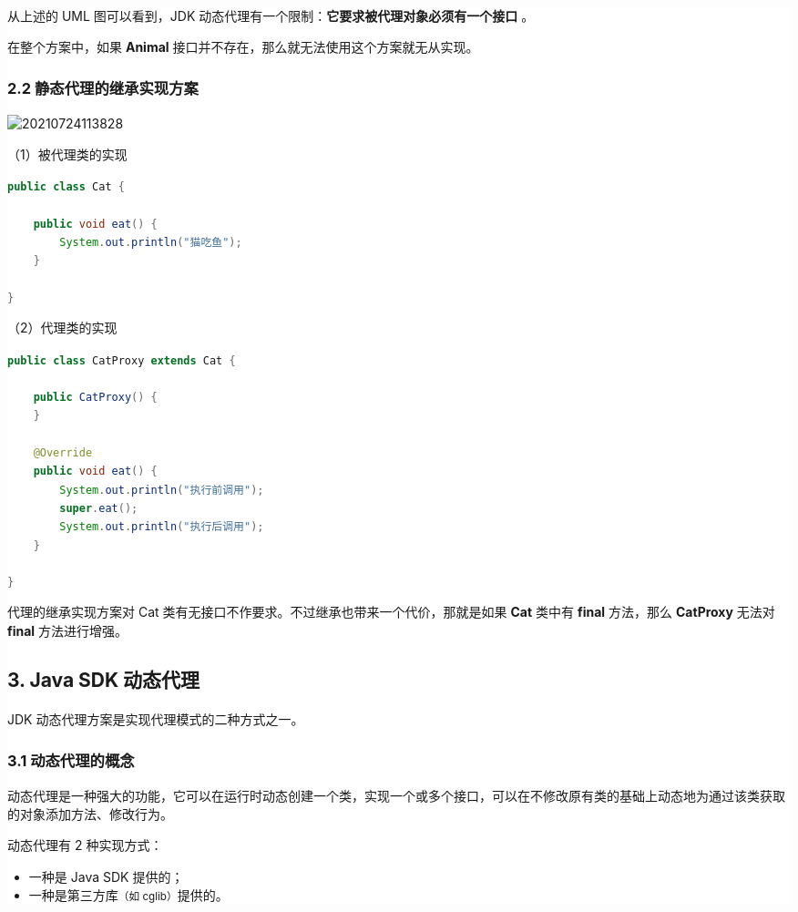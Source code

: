 从上述的 UML 图可以看到，JDK 动态代理有一个限制：**它要求被代理对象必须有一个接口** 。

在整个方案中，如果 **Animal** 接口并不存在，那么就无法使用这个方案就无从实现。


### 2.2 静态代理的继承实现方案


![20210724113828](https://woniumd.oss-cn-hangzhou.aliyuncs.com/java/hemiao/20210724113828.png)


（1）被代理类的实现

```java
public class Cat {

    public void eat() {
        System.out.println("猫吃鱼");
    }

}
```

（2）代理类的实现

```java
public class CatProxy extends Cat {

    public CatProxy() {
    }

    @Override
    public void eat() {
        System.out.println("执行前调用");
        super.eat();
        System.out.println("执行后调用");
    }

}
```

代理的继承实现方案对 Cat 类有无接口不作要求。不过继承也带来一个代价，那就是如果 **Cat** 类中有 **final** 方法，那么 **CatProxy** 无法对 **final** 方法进行增强。



## 3. Java SDK 动态代理

JDK 动态代理方案是实现代理模式的二种方式之一。

### 3.1 动态代理的概念

动态代理是一种强大的功能，它可以在运行时动态创建一个类，实现一个或多个接口，可以在不修改原有类的基础上动态地为通过该类获取的对象添加方法、修改行为。

动态代理有 2 种实现方式：

- 一种是 Java SDK 提供的；
- 一种是第三方库<small>（如 cglib）</small>提供的。
